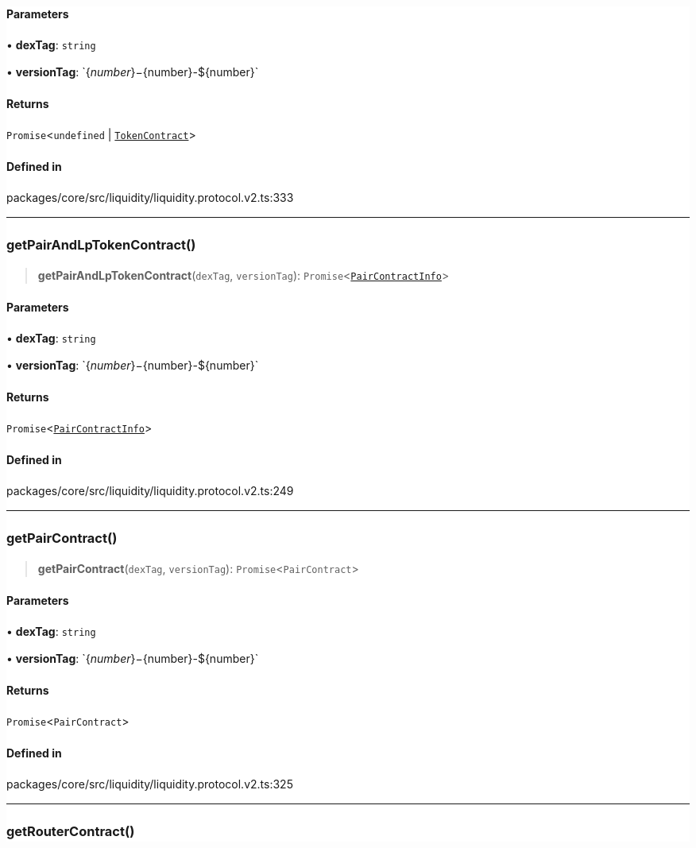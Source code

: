 #### Parameters

• **dexTag**: `string`

• **versionTag**: \`$\{number\}-$\{number\}-$\{number\}\`

#### Returns

`Promise`\<`undefined` \| [`TokenContract`](TokenContract.md)\>

#### Defined in

packages/core/src/liquidity/liquidity.protocol.v2.ts:333

***

### getPairAndLpTokenContract()

> **getPairAndLpTokenContract**(`dexTag`, `versionTag`): `Promise`\<[`PairContractInfo`](../type-aliases/PairContractInfo.md)\>

#### Parameters

• **dexTag**: `string`

• **versionTag**: \`$\{number\}-$\{number\}-$\{number\}\`

#### Returns

`Promise`\<[`PairContractInfo`](../type-aliases/PairContractInfo.md)\>

#### Defined in

packages/core/src/liquidity/liquidity.protocol.v2.ts:249

***

### getPairContract()

> **getPairContract**(`dexTag`, `versionTag`): `Promise`\<`PairContract`\>

#### Parameters

• **dexTag**: `string`

• **versionTag**: \`$\{number\}-$\{number\}-$\{number\}\`

#### Returns

`Promise`\<`PairContract`\>

#### Defined in

packages/core/src/liquidity/liquidity.protocol.v2.ts:325

***

### getRouterContract()
